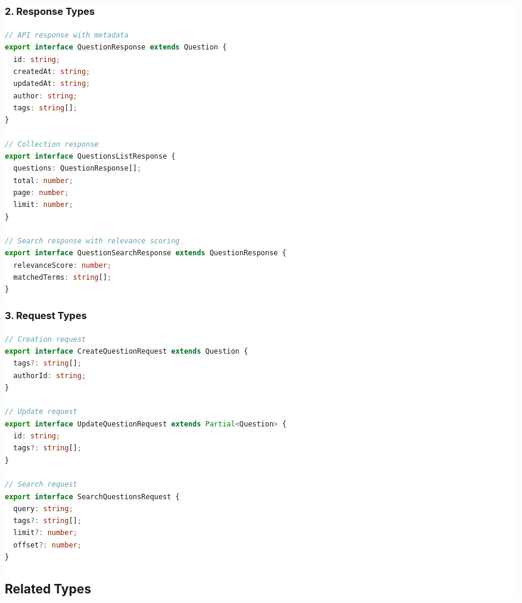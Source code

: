 ### 2. Response Types
```typescript
// API response with metadata
export interface QuestionResponse extends Question {
  id: string;
  createdAt: string;
  updatedAt: string;
  author: string;
  tags: string[];
}

// Collection response
export interface QuestionsListResponse {
  questions: QuestionResponse[];
  total: number;
  page: number;
  limit: number;
}

// Search response with relevance scoring
export interface QuestionSearchResponse extends QuestionResponse {
  relevanceScore: number;
  matchedTerms: string[];
}
```

### 3. Request Types
```typescript
// Creation request
export interface CreateQuestionRequest extends Question {
  tags?: string[];
  authorId: string;
}

// Update request
export interface UpdateQuestionRequest extends Partial<Question> {
  id: string;
  tags?: string[];
}

// Search request
export interface SearchQuestionsRequest {
  query: string;
  tags?: string[];
  limit?: number;
  offset?: number;
}
```

## Related Types
